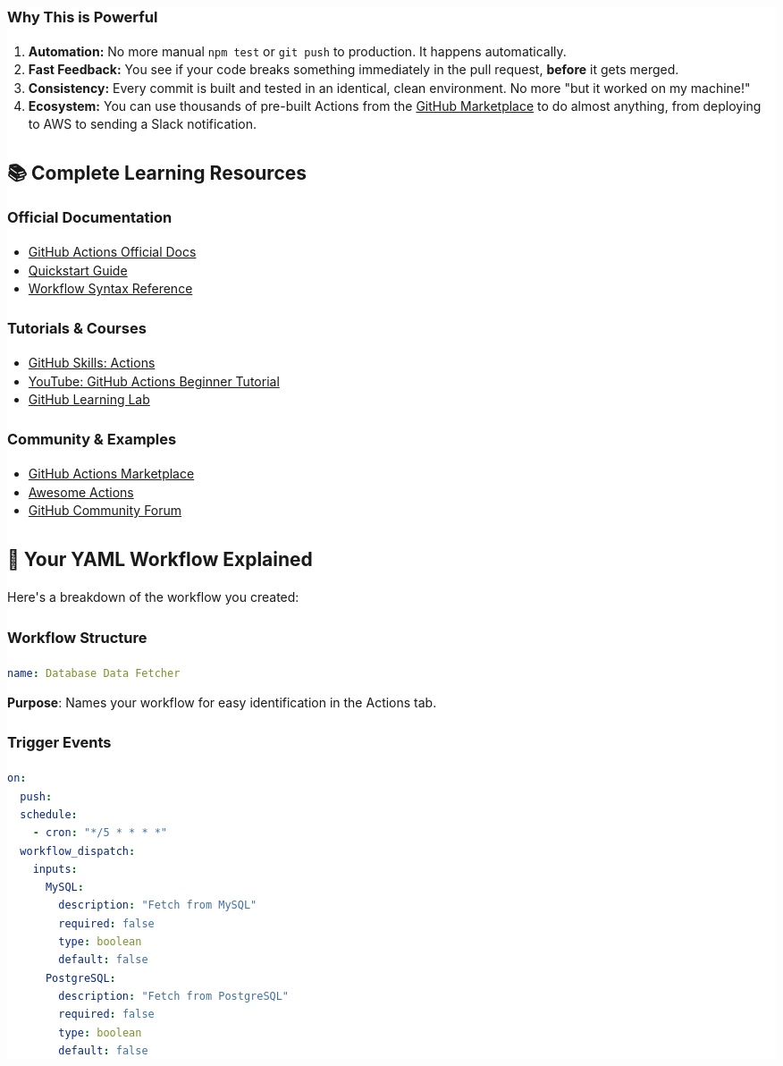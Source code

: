 ### Why This is Powerful

1.  **Automation:** No more manual `npm test` or `git push` to production. It happens automatically.
2.  **Fast Feedback:** You see if your code breaks something immediately in the pull request, **before** it gets merged.
3.  **Consistency:** Every commit is built and tested in an identical, clean environment. No more "but it worked on my machine!"
4.  **Ecosystem:** You can use thousands of pre-built Actions from the [GitHub Marketplace](https://github.com/marketplace?type=actions) to do almost anything, from deploying to AWS to sending a Slack notification.

## 📚 Complete Learning Resources

### Official Documentation
- [GitHub Actions Official Docs](https://docs.github.com/en/actions)
- [Quickstart Guide](https://docs.github.com/en/actions/quickstart)
- [Workflow Syntax Reference](https://docs.github.com/en/actions/reference/workflow-syntax-for-github-actions)

### Tutorials & Courses
- [GitHub Skills: Actions](https://skills.github.com/)
- [YouTube: GitHub Actions Beginner Tutorial](https://www.youtube.com/watch?v=R8_veQiYBjI)
- [GitHub Learning Lab](https://lab.github.com/)

### Community & Examples
- [GitHub Actions Marketplace](https://github.com/marketplace?type=actions)
- [Awesome Actions](https://github.com/sdras/awesome-actions)
- [GitHub Community Forum](https://github.com/community/community)

## 🚀 Your YAML Workflow Explained

Here's a breakdown of the workflow you created:

### Workflow Structure

```yaml
name: Database Data Fetcher
```
**Purpose**: Names your workflow for easy identification in the Actions tab.

### Trigger Events
```yaml
on:
  push:
  schedule:
    - cron: "*/5 * * * *"
  workflow_dispatch:
    inputs:
      MySQL:
        description: "Fetch from MySQL"
        required: false
        type: boolean
        default: false
      PostgreSQL:
        description: "Fetch from PostgreSQL"
        required: false
        type: boolean
        default: false
```
